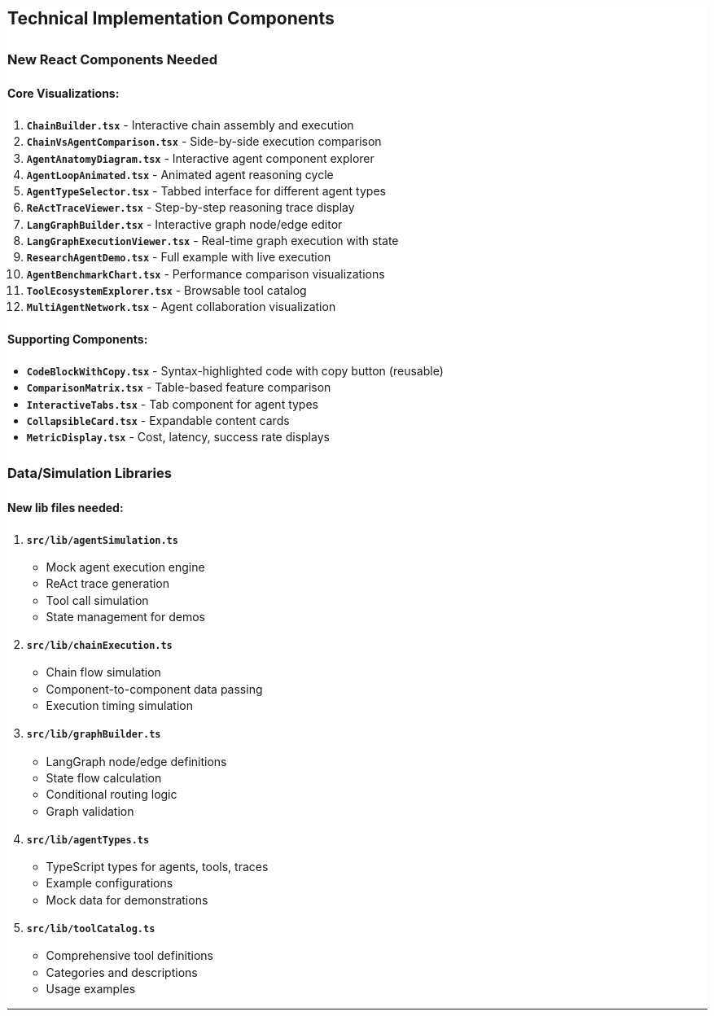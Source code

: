 
## Technical Implementation Components

### New React Components Needed

#### Core Visualizations:
1. **`ChainBuilder.tsx`** - Interactive chain assembly and execution
2. **`ChainVsAgentComparison.tsx`** - Side-by-side execution comparison
3. **`AgentAnatomyDiagram.tsx`** - Interactive agent component explorer
4. **`AgentLoopAnimated.tsx`** - Animated agent reasoning cycle
5. **`AgentTypeSelector.tsx`** - Tabbed interface for different agent types
6. **`ReActTraceViewer.tsx`** - Step-by-step reasoning trace display
7. **`LangGraphBuilder.tsx`** - Interactive graph node/edge editor
8. **`LangGraphExecutionViewer.tsx`** - Real-time graph execution with state
9. **`ResearchAgentDemo.tsx`** - Full example with live execution
10. **`AgentBenchmarkChart.tsx`** - Performance comparison visualizations
11. **`ToolEcosystemExplorer.tsx`** - Browsable tool catalog
12. **`MultiAgentNetwork.tsx`** - Agent collaboration visualization

#### Supporting Components:
- **`CodeBlockWithCopy.tsx`** - Syntax-highlighted code with copy button (reusable)
- **`ComparisonMatrix.tsx`** - Table-based feature comparison
- **`InteractiveTabs.tsx`** - Tab component for agent types
- **`CollapsibleCard.tsx`** - Expandable content cards
- **`MetricDisplay.tsx`** - Cost, latency, success rate displays

### Data/Simulation Libraries

#### New lib files needed:
1. **`src/lib/agentSimulation.ts`**
   - Mock agent execution engine
   - ReAct trace generation
   - Tool call simulation
   - State management for demos

2. **`src/lib/chainExecution.ts`**
   - Chain flow simulation
   - Component-to-component data passing
   - Execution timing simulation

3. **`src/lib/graphBuilder.ts`**
   - LangGraph node/edge definitions
   - State flow calculation
   - Conditional routing logic
   - Graph validation

4. **`src/lib/agentTypes.ts`**
   - TypeScript types for agents, tools, traces
   - Example configurations
   - Mock data for demonstrations

5. **`src/lib/toolCatalog.ts`**
   - Comprehensive tool definitions
   - Categories and descriptions
   - Usage examples

---